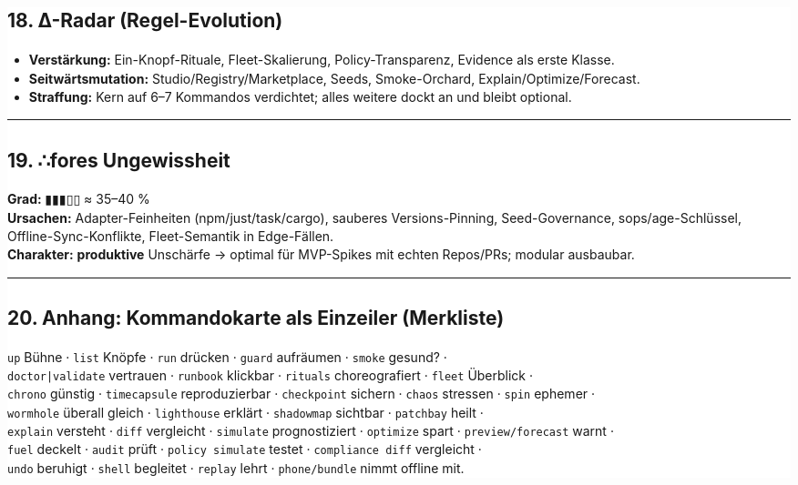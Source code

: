 
## 18. ∆-Radar (Regel-Evolution)

- **Verstärkung:** Ein-Knopf-Rituale, Fleet-Skalierung, Policy-Transparenz, Evidence als erste Klasse.  
- **Seitwärtsmutation:** Studio/Registry/Marketplace, Seeds, Smoke-Orchard, Explain/Optimize/Forecast.  
- **Straffung:** Kern auf 6–7 Kommandos verdichtet; alles weitere dockt an und bleibt optional.

---

## 19. ∴fores Ungewissheit

**Grad:** ▮▮▮▯▯ ≈ 35–40 %  
**Ursachen:** Adapter-Feinheiten (npm/just/task/cargo), sauberes Versions-Pinning, Seed-Governance, sops/age-Schlüssel, Offline-Sync-Konflikte, Fleet-Semantik in Edge-Fällen.  
**Charakter:** **produktive** Unschärfe → optimal für MVP-Spikes mit echten Repos/PRs; modular ausbaubar.

---

## 20. Anhang: Kommandokarte als Einzeiler (Merkliste)

`up` Bühne · `list` Knöpfe · `run` drücken · `guard` aufräumen · `smoke` gesund? ·  
`doctor|validate` vertrauen · `runbook` klickbar · `rituals` choreografiert · `fleet` Überblick ·  
`chrono` günstig · `timecapsule` reproduzierbar · `checkpoint` sichern · `chaos` stressen · `spin` ephemer ·  
`wormhole` überall gleich · `lighthouse` erklärt · `shadowmap` sichtbar · `patchbay` heilt ·  
`explain` versteht · `diff` vergleicht · `simulate` prognostiziert · `optimize` spart · `preview/forecast` warnt ·  
`fuel` deckelt · `audit` prüft · `policy simulate` testet · `compliance diff` vergleicht ·  
`undo` beruhigt · `shell` begleitet · `replay` lehrt · `phone/bundle` nimmt offline mit.

